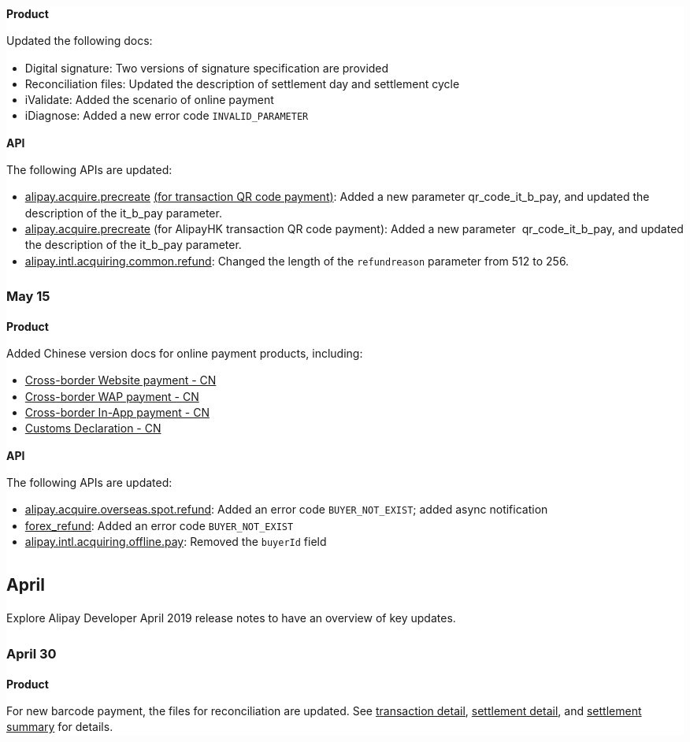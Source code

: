 **Product**

Updated the following docs:

*   Digital signature: Two versions of signature specification are provided
*   Reconciliation files: Updated the description of settlement day and settlement cycle
*   iValidate: Added the scenario of online payment
*   iDiagnose: Added a new error code `INVALID_PARAMETER`

**API**

The following APIs are updated:

*   [alipay.acquire.precreate](https://global.alipay.com/doc/global/precreate_transaction) [(](https://global.alipay.com/doc/global/precreate_transaction)[for transaction QR code payment](https://global.alipay.com/doc/global/precreate_transaction)[)](https://global.alipay.com/doc/global/precreate_transaction): Added a new parameter qr\_code\_it\_b\_pay, and updated the description of the it\_b\_pay parameter.
*   [alipay.acquire.precreate](https://global.alipay.com/doc/hkapi/precreate) (for AlipayHK transaction QR code payment): Added a new parameter  qr\_code\_it\_b\_pay, and updated the description of the it\_b\_pay parameter.
*   [alipay.intl.acquiring.common.refund](https://intl.alipay.com/doc/publicapi/refund): Changed the length of the `refundreason` parameter from 512 to 256.

### May 15

**Product**

Added Chinese version docs for online payment products, including:

*   [Cross-border Website payment - CN](https://global.alipay.com/doc/web_cn/about)   
*   [Cross-border WAP payment - CN](https://global.alipay.com/doc/wap_cn/about)
*   [Cross-border In-App payment - CN](https://global.alipay.com/doc/app/intro) 
*   [Customs Declaration - CN](https://alipay.open.taobao.com/doc2/detail.htm?treeId=155&articleId=104763&docType=1)  

**API**

The following APIs are updated:

*   [alipay.acquire.overseas.spot.refund](https://global.alipay.com/doc/global/spot_refund): Added an error code `BUYER_NOT_EXIST`; added async notification 
*   [forex\_refund](https://global.alipay.com/doc/global/forex_refund): Added an error code `BUYER_NOT_EXIST`
*   [alipay.intl.acquiring.offline.pay](https://intl.alipay.com/doc/publicapi/pay): Removed the `buyerId` field

April 
------

Explore Alipay Developer April 2019 release notes to have an overview of key updates.

### April 30

**Product**

For new barcode payment, the files for reconciliation are updated. See [transaction detail](https://intl.alipay.com/doc/files/transaction_detail), [settlement detail](https://global.alipay.com/doc/files/settlement_detail), and [settlement summary](https://global.alipay.com/doc/files/settlement_summary) for details.
